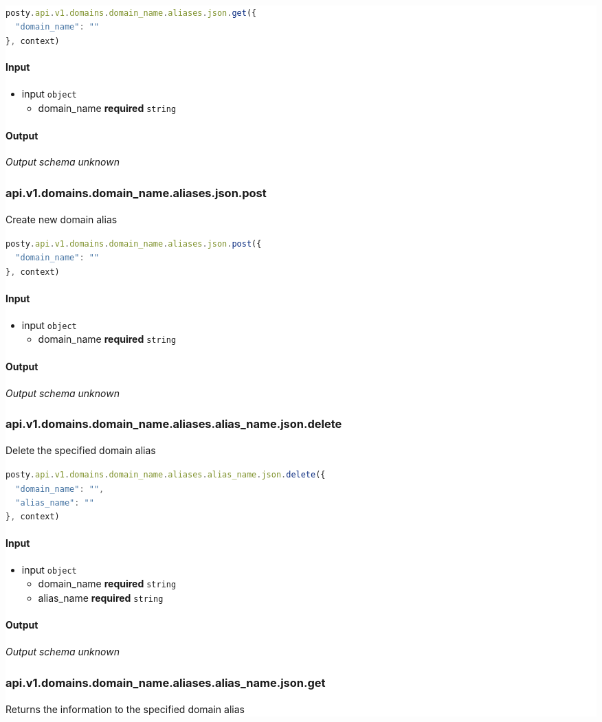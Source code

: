 
```js
posty.api.v1.domains.domain_name.aliases.json.get({
  "domain_name": ""
}, context)
```

#### Input
* input `object`
  * domain_name **required** `string`

#### Output
*Output schema unknown*

### api.v1.domains.domain_name.aliases.json.post
Create new domain alias


```js
posty.api.v1.domains.domain_name.aliases.json.post({
  "domain_name": ""
}, context)
```

#### Input
* input `object`
  * domain_name **required** `string`

#### Output
*Output schema unknown*

### api.v1.domains.domain_name.aliases.alias_name.json.delete
Delete the specified domain alias


```js
posty.api.v1.domains.domain_name.aliases.alias_name.json.delete({
  "domain_name": "",
  "alias_name": ""
}, context)
```

#### Input
* input `object`
  * domain_name **required** `string`
  * alias_name **required** `string`

#### Output
*Output schema unknown*

### api.v1.domains.domain_name.aliases.alias_name.json.get
Returns the information to the specified domain alias

